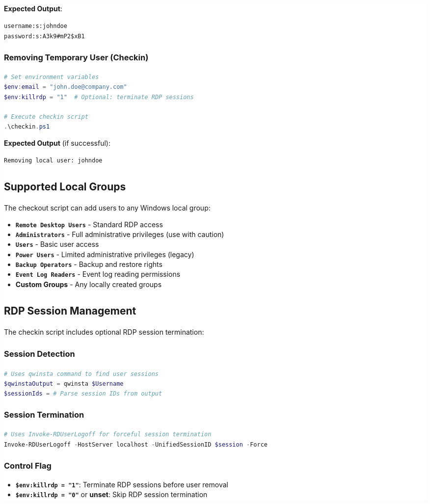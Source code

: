 **Expected Output**:
```
username:s:johndoe
password:s:A3k9#mP2$xB1
```

### Removing Temporary User (Checkin)

```powershell
# Set environment variables
$env:email = "john.doe@company.com"
$env:killrdp = "1"  # Optional: terminate RDP sessions

# Execute checkin script  
.\checkin.ps1
```

**Expected Output** (if successful):
```
Removing local user: johndoe
```

## Supported Local Groups

The checkout script can add users to any Windows local group:

- **`Remote Desktop Users`** - Standard RDP access
- **`Administrators`** - Full administrative privileges (use with caution)
- **`Users`** - Basic user access
- **`Power Users`** - Limited administrative privileges (legacy)
- **`Backup Operators`** - Backup and restore rights
- **`Event Log Readers`** - Event log reading permissions
- **Custom Groups** - Any locally created groups

## RDP Session Management

The checkin script includes optional RDP session termination:

### Session Detection
```powershell
# Uses qwinsta command to find user sessions
$qwinstaOutput = qwinsta $Username
$sessionIds = # Parse session IDs from output
```

### Session Termination
```powershell
# Uses Invoke-RDUserLogoff for forceful session termination
Invoke-RDUserLogoff -HostServer localhost -UnifiedSessionID $session -Force
```

### Control Flag
- **`$env:killrdp = "1"`**: Terminate RDP sessions before user removal
- **`$env:killrdp = "0"`** or **unset**: Skip RDP session termination
